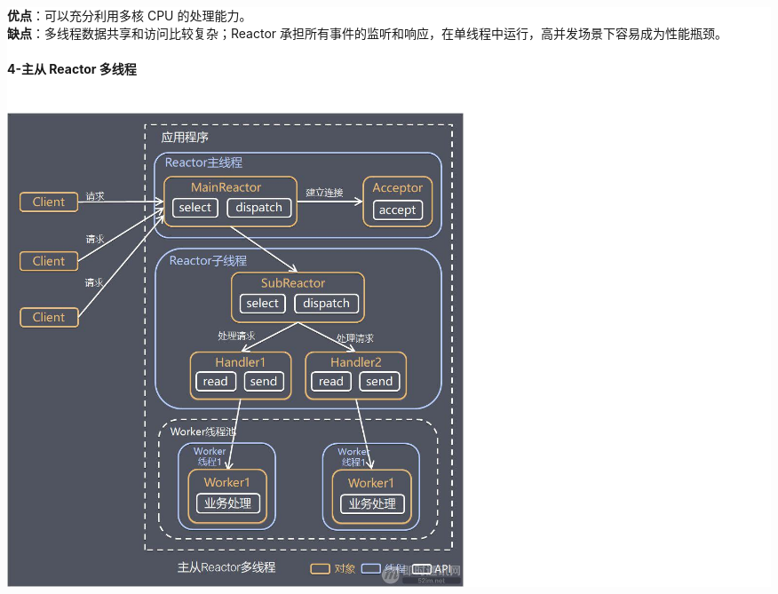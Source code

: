 **优点**：可以充分利用多核 CPU 的处理能力。<br>**缺点**：多线程数据共享和访问比较复杂；Reactor 承担所有事件的监听和响应，在单线程中运行，高并发场景下容易成为性能瓶颈。



#### 4-主从 Reactor 多线程

<br>

<div style="display:flex;"><img src="./images/iomodelandthreadmodel-7.jpg" alt="" style="zoom:55%;display:block;" align="left"/></div>
